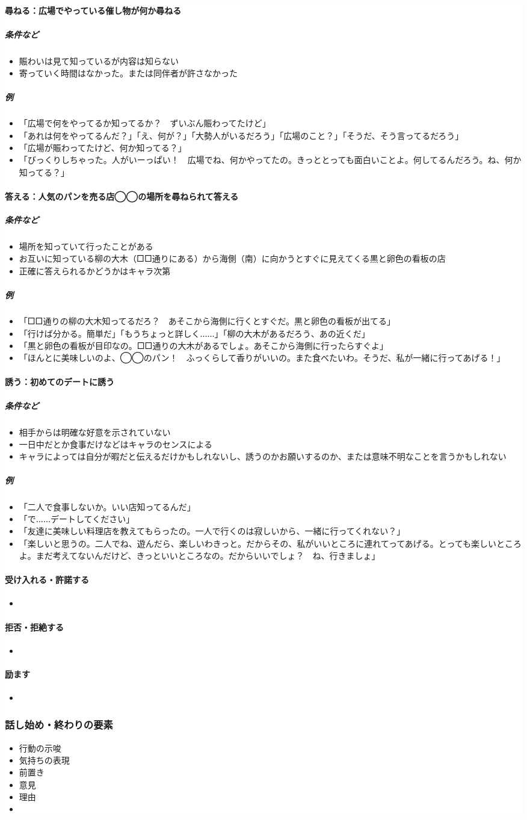 #### 尋ねる：広場でやっている催し物が何か尋ねる
##### 条件など
- 賑わいは見て知っているが内容は知らない
- 寄っていく時間はなかった。または同伴者が許さなかった

##### 例
- 「広場で何をやってるか知ってるか？　ずいぶん賑わってたけど」
- 「あれは何をやってるんだ？」「え、何が？」「大勢人がいるだろう」「広場のこと？」「そうだ、そう言ってるだろう」
- 「広場が賑わってたけど、何か知ってる？」
- 「びっくりしちゃった。人がいーっぱい！　広場でね、何かやってたの。きっととっても面白いことよ。何してるんだろう。ね、何か知ってる？」

#### 答える：人気のパンを売る店◯◯の場所を尋ねられて答える
##### 条件など
- 場所を知っていて行ったことがある
- お互いに知っている柳の大木（□□通りにある）から海側（南）に向かうとすぐに見えてくる黒と卵色の看板の店
- 正確に答えられるかどうかはキャラ次第

##### 例
- 「□□通りの柳の大木知ってるだろ？　あそこから海側に行くとすぐだ。黒と卵色の看板が出てる」
- 「行けば分かる。簡単だ」「もうちょっと詳しく……」「柳の大木があるだろう、あの近くだ」
- 「黒と卵色の看板が目印なの。□□通りの大木があるでしょ。あそこから海側に行ったらすぐよ」
- 「ほんとに美味しいのよ、◯◯のパン！　ふっくらして香りがいいの。また食べたいわ。そうだ、私が一緒に行ってあげる！」

#### 誘う：初めてのデートに誘う
##### 条件など
- 相手からは明確な好意を示されていない
- 一日中だとか食事だけなどはキャラのセンスによる
- キャラによっては自分が暇だと伝えるだけかもしれないし、誘うのかお願いするのか、または意味不明なことを言うかもしれない

##### 例
- 「二人で食事しないか。いい店知ってるんだ」
- 「で……デートしてください」
- 「友達に美味しい料理店を教えてもらったの。一人で行くのは寂しいから、一緒に行ってくれない？」
- 「楽しいと思うの。二人でね、遊んだら、楽しいわきっと。だからその、私がいいところに連れてってあげる。とっても楽しいところよ。まだ考えてないんだけど、きっといいところなの。だからいいでしょ？　ね、行きましょ」

#### 受け入れる・許諾する
- 

#### 拒否・拒絶する
- 

#### 励ます
- 


### 話し始め・終わりの要素
- 行動の示唆
- 気持ちの表現
- 前置き
- 意見
- 理由
- 
